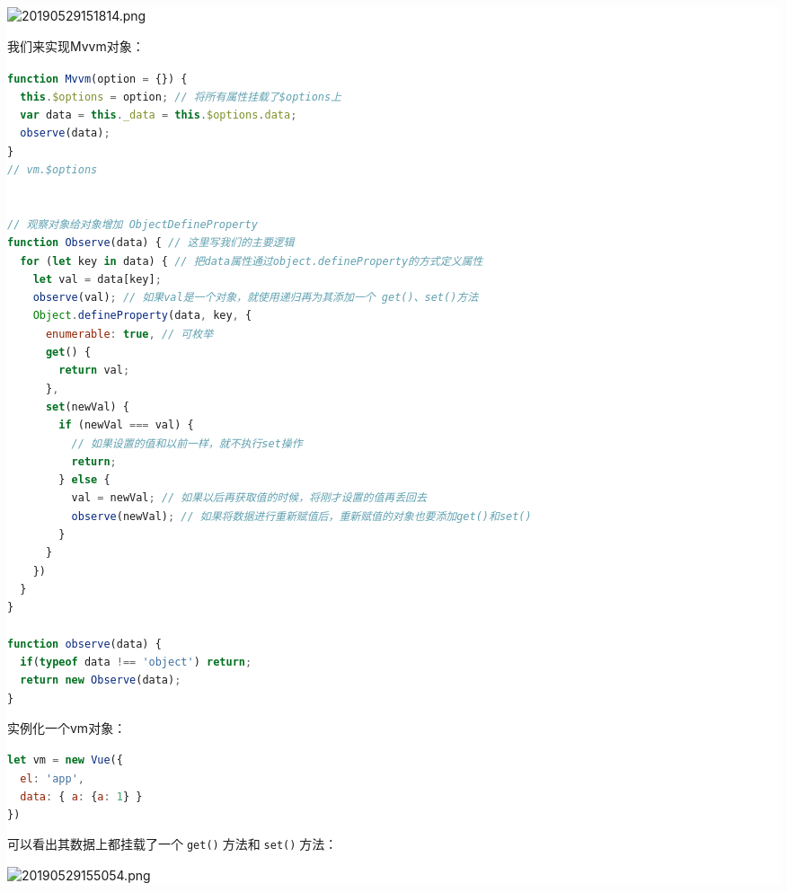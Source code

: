 ![20190529151814.png](http://img.cdn.esunr.xyz/markdown/20190529151814.png)

我们来实现Mvvm对象：

```javascript
function Mvvm(option = {}) {
  this.$options = option; // 将所有属性挂载了$options上
  var data = this._data = this.$options.data;
  observe(data);
}
// vm.$options


// 观察对象给对象增加 ObjectDefineProperty
function Observe(data) { // 这里写我们的主要逻辑
  for (let key in data) { // 把data属性通过object.defineProperty的方式定义属性
    let val = data[key];
    observe(val); // 如果val是一个对象，就使用递归再为其添加一个 get()、set()方法
    Object.defineProperty(data, key, {
      enumerable: true, // 可枚举
      get() {
        return val;
      },
      set(newVal) {
        if (newVal === val) {
          // 如果设置的值和以前一样，就不执行set操作
          return;
        } else {
          val = newVal; // 如果以后再获取值的时候，将刚才设置的值再丢回去
          observe(newVal); // 如果将数据进行重新赋值后，重新赋值的对象也要添加get()和set()
        }
      }
    })
  }
}

function observe(data) {
  if(typeof data !== 'object') return;
  return new Observe(data);
}
```

实例化一个vm对象：

```javascript
let vm = new Vue({
  el: 'app',
  data: { a: {a: 1} }
})  
```

可以看出其数据上都挂载了一个 `get()` 方法和 `set()` 方法：

![20190529155054.png](http://img.cdn.esunr.xyz/markdown/20190529155054.png)
